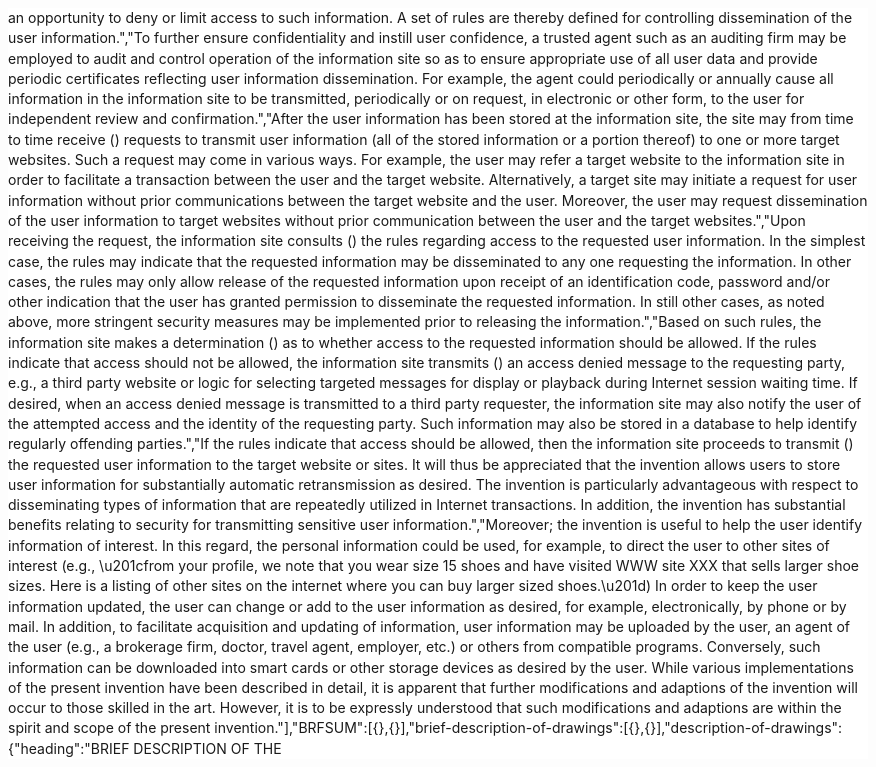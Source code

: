 an opportunity to deny or limit access to such information. A set of rules are thereby defined for controlling dissemination of the user information.","To further ensure confidentiality and instill user confidence, a trusted agent such as an auditing firm may be employed to audit and control operation of the information site so as to ensure appropriate use of all user data and provide periodic certificates reflecting user information dissemination. For example, the agent could periodically or annually cause all information in the information site to be transmitted, periodically or on request, in electronic or other form, to the user for independent review and confirmation.","After the user information has been stored at the information site, the site may from time to time receive () requests to transmit user information (all of the stored information or a portion thereof) to one or more target websites. Such a request may come in various ways. For example, the user may refer a target website to the information site in order to facilitate a transaction between the user and the target website. Alternatively, a target site may initiate a request for user information without prior communications between the target website and the user. Moreover, the user may request dissemination of the user information to target websites without prior communication between the user and the target websites.","Upon receiving the request, the information site consults () the rules regarding access to the requested user information. In the simplest case, the rules may indicate that the requested information may be disseminated to any one requesting the information. In other cases, the rules may only allow release of the requested information upon receipt of an identification code, password and\/or other indication that the user has granted permission to disseminate the requested information. In still other cases, as noted above, more stringent security measures may be implemented prior to releasing the information.","Based on such rules, the information site makes a determination () as to whether access to the requested information should be allowed. If the rules indicate that access should not be allowed, the information site transmits () an access denied message to the requesting party, e.g., a third party website or logic for selecting targeted messages for display or playback during Internet session waiting time. If desired, when an access denied message is transmitted to a third party requester, the information site may also notify the user of the attempted access and the identity of the requesting party. Such information may also be stored in a database to help identify regularly offending parties.","If the rules indicate that access should be allowed, then the information site proceeds to transmit () the requested user information to the target website or sites. It will thus be appreciated that the invention allows users to store user information for substantially automatic retransmission as desired. The invention is particularly advantageous with respect to disseminating types of information that are repeatedly utilized in Internet transactions. In addition, the invention has substantial benefits relating to security for transmitting sensitive user information.","Moreover; the invention is useful to help the user identify information of interest. In this regard, the personal information could be used, for example, to direct the user to other sites of interest (e.g., \u201cfrom your profile, we note that you wear size 15 shoes and have visited WWW site XXX that sells larger shoe sizes. Here is a listing of other sites on the internet where you can buy larger sized shoes.\u201d) In order to keep the user information updated, the user can change or add to the user information as desired, for example, electronically, by phone or by mail. In addition, to facilitate acquisition and updating of information, user information may be uploaded by the user, an agent of the user (e.g., a brokerage firm, doctor, travel agent, employer, etc.) or others from compatible programs. Conversely, such information can be downloaded into smart cards or other storage devices as desired by the user. While various implementations of the present invention have been described in detail, it is apparent that further modifications and adaptions of the invention will occur to those skilled in the art. However, it is to be expressly understood that such modifications and adaptions are within the spirit and scope of the present invention."],"BRFSUM":[{},{}],"brief-description-of-drawings":[{},{}],"description-of-drawings":{"heading":"BRIEF DESCRIPTION OF THE